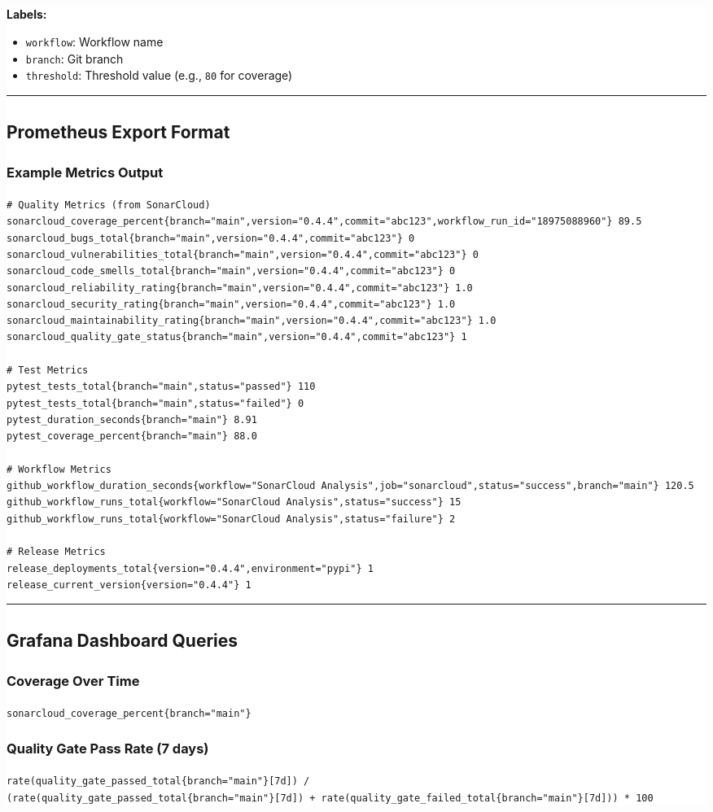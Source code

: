 **Labels:**
- `workflow`: Workflow name
- `branch`: Git branch
- `threshold`: Threshold value (e.g., `80` for coverage)

---

## Prometheus Export Format

### Example Metrics Output

```prometheus
# Quality Metrics (from SonarCloud)
sonarcloud_coverage_percent{branch="main",version="0.4.4",commit="abc123",workflow_run_id="18975088960"} 89.5
sonarcloud_bugs_total{branch="main",version="0.4.4",commit="abc123"} 0
sonarcloud_vulnerabilities_total{branch="main",version="0.4.4",commit="abc123"} 0
sonarcloud_code_smells_total{branch="main",version="0.4.4",commit="abc123"} 0
sonarcloud_reliability_rating{branch="main",version="0.4.4",commit="abc123"} 1.0
sonarcloud_security_rating{branch="main",version="0.4.4",commit="abc123"} 1.0
sonarcloud_maintainability_rating{branch="main",version="0.4.4",commit="abc123"} 1.0
sonarcloud_quality_gate_status{branch="main",version="0.4.4",commit="abc123"} 1

# Test Metrics
pytest_tests_total{branch="main",status="passed"} 110
pytest_tests_total{branch="main",status="failed"} 0
pytest_duration_seconds{branch="main"} 8.91
pytest_coverage_percent{branch="main"} 88.0

# Workflow Metrics
github_workflow_duration_seconds{workflow="SonarCloud Analysis",job="sonarcloud",status="success",branch="main"} 120.5
github_workflow_runs_total{workflow="SonarCloud Analysis",status="success"} 15
github_workflow_runs_total{workflow="SonarCloud Analysis",status="failure"} 2

# Release Metrics
release_deployments_total{version="0.4.4",environment="pypi"} 1
release_current_version{version="0.4.4"} 1
```

---

## Grafana Dashboard Queries

### Coverage Over Time
```promql
sonarcloud_coverage_percent{branch="main"}
```

### Quality Gate Pass Rate (7 days)
```promql
rate(quality_gate_passed_total{branch="main"}[7d]) / 
(rate(quality_gate_passed_total{branch="main"}[7d]) + rate(quality_gate_failed_total{branch="main"}[7d])) * 100
```

